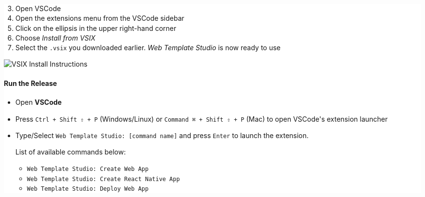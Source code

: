 
3. Open VSCode
4. Open the extensions menu from the VSCode sidebar
5. Click on the ellipsis in the upper right-hand corner
6. Choose *Install from VSIX*
7. Select the `.vsix` you downloaded earlier. *Web Template Studio* is now ready to use

<img alt="VSIX Install Instructions" src="./resources/vsix-install-instructions.png" width="400px"  />

#### Run the Release

- Open **VSCode**
- Press `Ctrl + Shift ⇧ + P` (Windows/Linux) or `Command ⌘ + Shift ⇧ + P` (Mac) to open VSCode's extension launcher
- Type/Select `Web Template Studio: [command name]` and press `Enter` to launch the extension.

  List of available commands below:
  - `Web Template Studio: Create Web App`
  - `Web Template Studio: Create React Native App`
  - `Web Template Studio: Deploy Web App`
